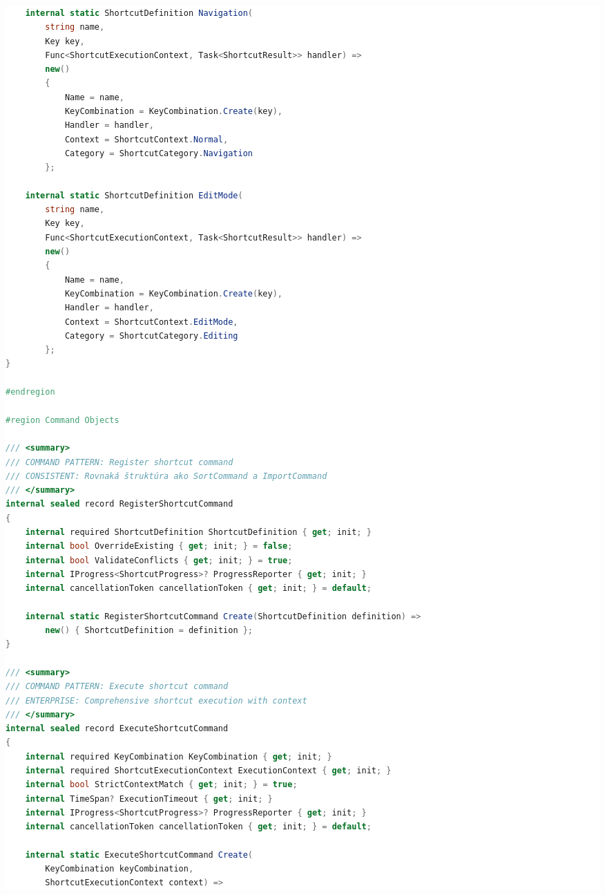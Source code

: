 ```csharp
    internal static ShortcutDefinition Navigation(
        string name,
        Key key,
        Func<ShortcutExecutionContext, Task<ShortcutResult>> handler) =>
        new()
        {
            Name = name,
            KeyCombination = KeyCombination.Create(key),
            Handler = handler,
            Context = ShortcutContext.Normal,
            Category = ShortcutCategory.Navigation
        };

    internal static ShortcutDefinition EditMode(
        string name,
        Key key,
        Func<ShortcutExecutionContext, Task<ShortcutResult>> handler) =>
        new()
        {
            Name = name,
            KeyCombination = KeyCombination.Create(key),
            Handler = handler,
            Context = ShortcutContext.EditMode,
            Category = ShortcutCategory.Editing
        };
}

#endregion

#region Command Objects

/// <summary>
/// COMMAND PATTERN: Register shortcut command
/// CONSISTENT: Rovnaká štruktúra ako SortCommand a ImportCommand
/// </summary>
internal sealed record RegisterShortcutCommand
{
    internal required ShortcutDefinition ShortcutDefinition { get; init; }
    internal bool OverrideExisting { get; init; } = false;
    internal bool ValidateConflicts { get; init; } = true;
    internal IProgress<ShortcutProgress>? ProgressReporter { get; init; }
    internal cancellationToken cancellationToken { get; init; } = default;

    internal static RegisterShortcutCommand Create(ShortcutDefinition definition) =>
        new() { ShortcutDefinition = definition };
}

/// <summary>
/// COMMAND PATTERN: Execute shortcut command
/// ENTERPRISE: Comprehensive shortcut execution with context
/// </summary>
internal sealed record ExecuteShortcutCommand
{
    internal required KeyCombination KeyCombination { get; init; }
    internal required ShortcutExecutionContext ExecutionContext { get; init; }
    internal bool StrictContextMatch { get; init; } = true;
    internal TimeSpan? ExecutionTimeout { get; init; }
    internal IProgress<ShortcutProgress>? ProgressReporter { get; init; }
    internal cancellationToken cancellationToken { get; init; } = default;

    internal static ExecuteShortcutCommand Create(
        KeyCombination keyCombination,
        ShortcutExecutionContext context) =>
```